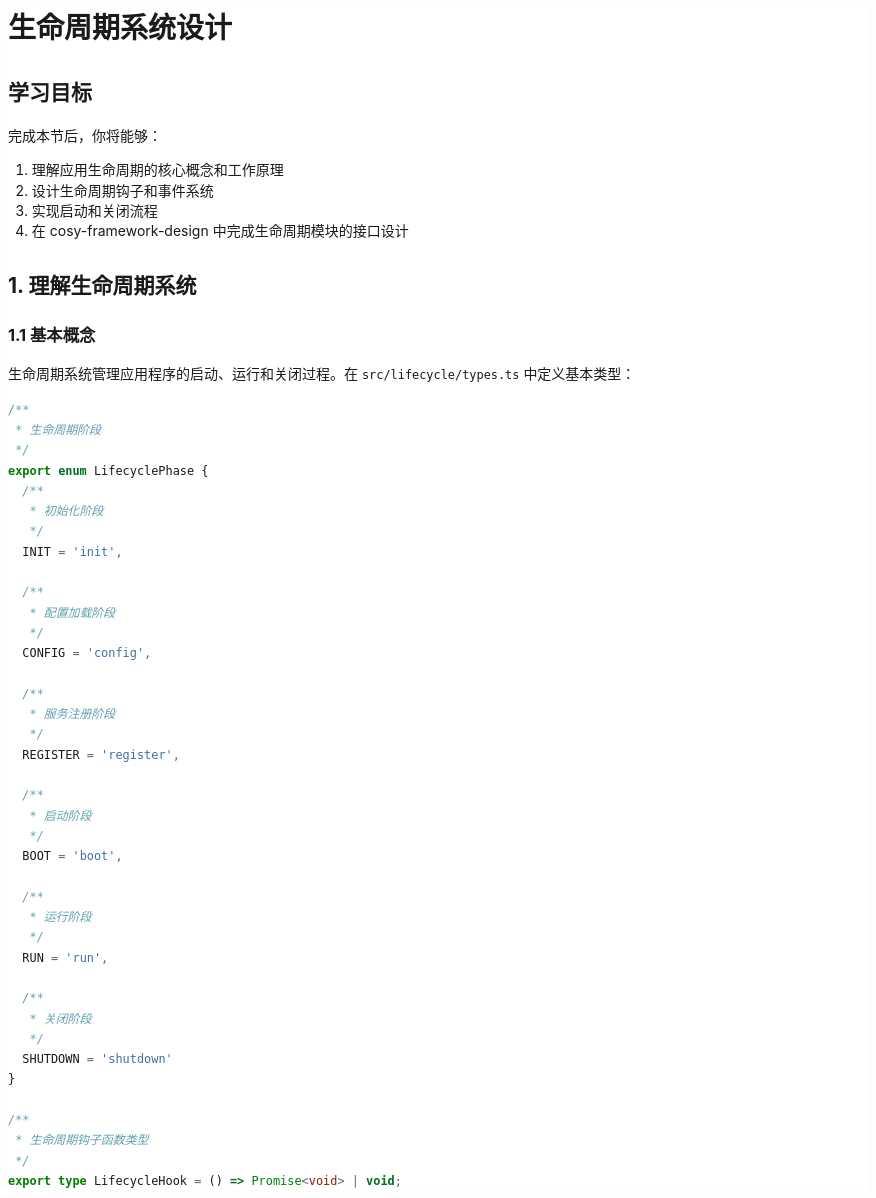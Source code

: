 # 生命周期系统设计

## 学习目标

完成本节后，你将能够：
1. 理解应用生命周期的核心概念和工作原理
2. 设计生命周期钩子和事件系统
3. 实现启动和关闭流程
4. 在 cosy-framework-design 中完成生命周期模块的接口设计

## 1. 理解生命周期系统

### 1.1 基本概念

生命周期系统管理应用程序的启动、运行和关闭过程。在 `src/lifecycle/types.ts` 中定义基本类型：

```typescript
/**
 * 生命周期阶段
 */
export enum LifecyclePhase {
  /**
   * 初始化阶段
   */
  INIT = 'init',

  /**
   * 配置加载阶段
   */
  CONFIG = 'config',

  /**
   * 服务注册阶段
   */
  REGISTER = 'register',

  /**
   * 启动阶段
   */
  BOOT = 'boot',

  /**
   * 运行阶段
   */
  RUN = 'run',

  /**
   * 关闭阶段
   */
  SHUTDOWN = 'shutdown'
}

/**
 * 生命周期钩子函数类型
 */
export type LifecycleHook = () => Promise<void> | void;
```

